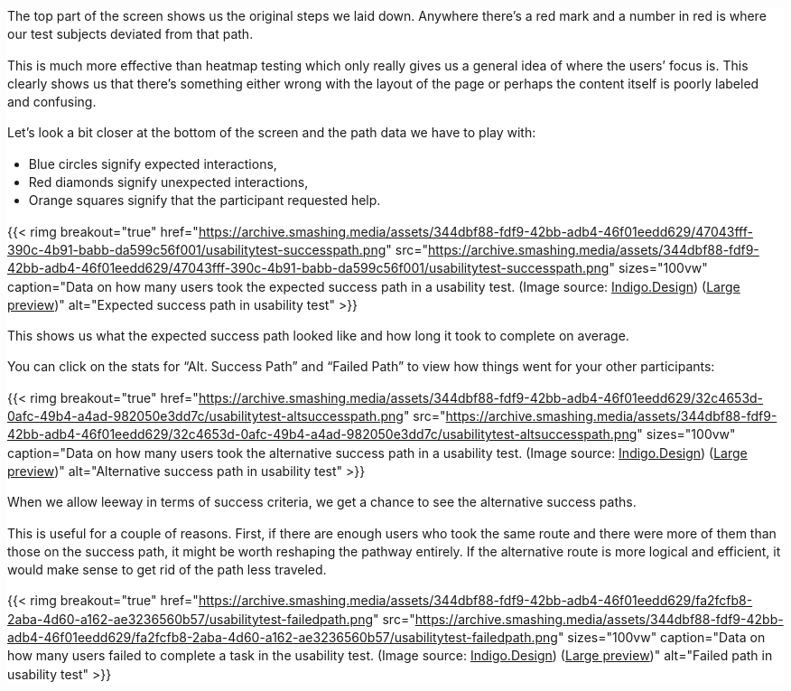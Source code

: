 The top part of the screen shows us the original steps we laid down. Anywhere there’s a red mark and a number in red is where our test subjects deviated from that path. 

This is much more effective than heatmap testing which only really gives us a general idea of where the users’ focus is. This clearly shows us that there’s something either wrong with the layout of the page or perhaps the content itself is poorly labeled and confusing. 

Let’s look a bit closer at the bottom of the screen and the path data we have to play with: 

*   Blue circles signify expected interactions,
*   Red diamonds signify unexpected interactions,
*   Orange squares signify that the participant requested help.

{{< rimg breakout="true" href="https://archive.smashing.media/assets/344dbf88-fdf9-42bb-adb4-46f01eedd629/47043fff-390c-4b91-babb-da599c56f001/usabilitytest-successpath.png" src="https://archive.smashing.media/assets/344dbf88-fdf9-42bb-adb4-46f01eedd629/47043fff-390c-4b91-babb-da599c56f001/usabilitytest-successpath.png" sizes="100vw" caption="Data on how many users took the expected success path in a usability test. (Image source: <a href='https://www.infragistics.com/products/indigo-design?utm_source=Smashing-Magazine&utm_medium=Paid&utm_campaign=Indigo.Design&utm_content=Usability-Testing'>Indigo.Design</a>) (<a href='https://archive.smashing.media/assets/344dbf88-fdf9-42bb-adb4-46f01eedd629/47043fff-390c-4b91-babb-da599c56f001/usabilitytest-successpath.png'>Large preview</a>)" alt="Expected success path in usability test" >}}

This shows us what the expected success path looked like and how long it took to complete on average. 

You can click on the stats for “Alt. Success Path” and “Failed Path” to view how things went for your other participants:

{{< rimg breakout="true" href="https://archive.smashing.media/assets/344dbf88-fdf9-42bb-adb4-46f01eedd629/32c4653d-0afc-49b4-a4ad-982050e3dd7c/usabilitytest-altsuccesspath.png" src="https://archive.smashing.media/assets/344dbf88-fdf9-42bb-adb4-46f01eedd629/32c4653d-0afc-49b4-a4ad-982050e3dd7c/usabilitytest-altsuccesspath.png" sizes="100vw" caption="Data on how many users took the alternative success path in a usability test. (Image source: <a href='https://www.infragistics.com/products/indigo-design?utm_source=Smashing-Magazine&utm_medium=Paid&utm_campaign=Indigo.Design&utm_content=Usability-Testing'>Indigo.Design</a>) (<a href='https://archive.smashing.media/assets/344dbf88-fdf9-42bb-adb4-46f01eedd629/32c4653d-0afc-49b4-a4ad-982050e3dd7c/usabilitytest-altsuccesspath.png'>Large preview</a>)" alt="Alternative success path in usability test" >}}

When we allow leeway in terms of success criteria, we get a chance to see the alternative success paths. 

This is useful for a couple of reasons. First, if there are enough users who took the same route and there were more of them than those on the success path, it might be worth reshaping the pathway entirely. If the alternative route is more logical and efficient, it would make sense to get rid of the path less traveled. 

{{< rimg breakout="true" href="https://archive.smashing.media/assets/344dbf88-fdf9-42bb-adb4-46f01eedd629/fa2fcfb8-2aba-4d60-a162-ae3236560b57/usabilitytest-failedpath.png" src="https://archive.smashing.media/assets/344dbf88-fdf9-42bb-adb4-46f01eedd629/fa2fcfb8-2aba-4d60-a162-ae3236560b57/usabilitytest-failedpath.png" sizes="100vw" caption="Data on how many users failed to complete a task in the usability test. (Image source: <a href='https://www.infragistics.com/products/indigo-design?utm_source=Smashing-Magazine&utm_medium=Paid&utm_campaign=Indigo.Design&utm_content=Usability-Testing'>Indigo.Design</a>) (<a href='https://archive.smashing.media/assets/344dbf88-fdf9-42bb-adb4-46f01eedd629/fa2fcfb8-2aba-4d60-a162-ae3236560b57/usabilitytest-failedpath.png'>Large preview</a>)" alt="Failed path in usability test" >}}
